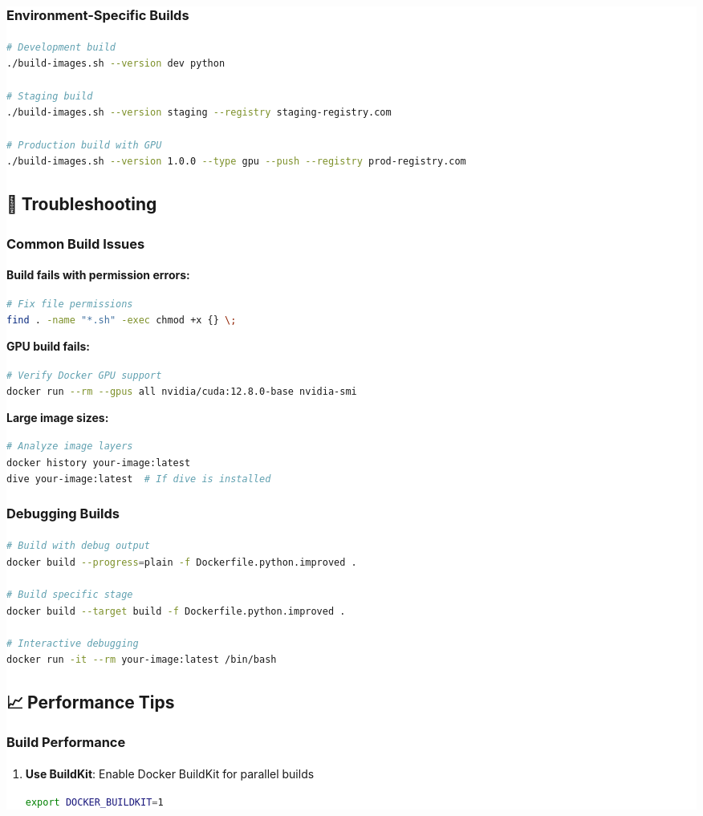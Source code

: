 ```dockerfile
```

### Environment-Specific Builds
```bash
# Development build
./build-images.sh --version dev python

# Staging build
./build-images.sh --version staging --registry staging-registry.com

# Production build with GPU
./build-images.sh --version 1.0.0 --type gpu --push --registry prod-registry.com
```

## 🐛 Troubleshooting

### Common Build Issues

**Build fails with permission errors:**
```bash
# Fix file permissions
find . -name "*.sh" -exec chmod +x {} \;
```

**GPU build fails:**
```bash
# Verify Docker GPU support
docker run --rm --gpus all nvidia/cuda:12.8.0-base nvidia-smi
```

**Large image sizes:**
```bash
# Analyze image layers
docker history your-image:latest
dive your-image:latest  # If dive is installed
```

### Debugging Builds
```bash
# Build with debug output
docker build --progress=plain -f Dockerfile.python.improved .

# Build specific stage
docker build --target build -f Dockerfile.python.improved .

# Interactive debugging
docker run -it --rm your-image:latest /bin/bash
```

## 📈 Performance Tips

### Build Performance
1. **Use BuildKit**: Enable Docker BuildKit for parallel builds
   ```bash
   export DOCKER_BUILDKIT=1
   ```

